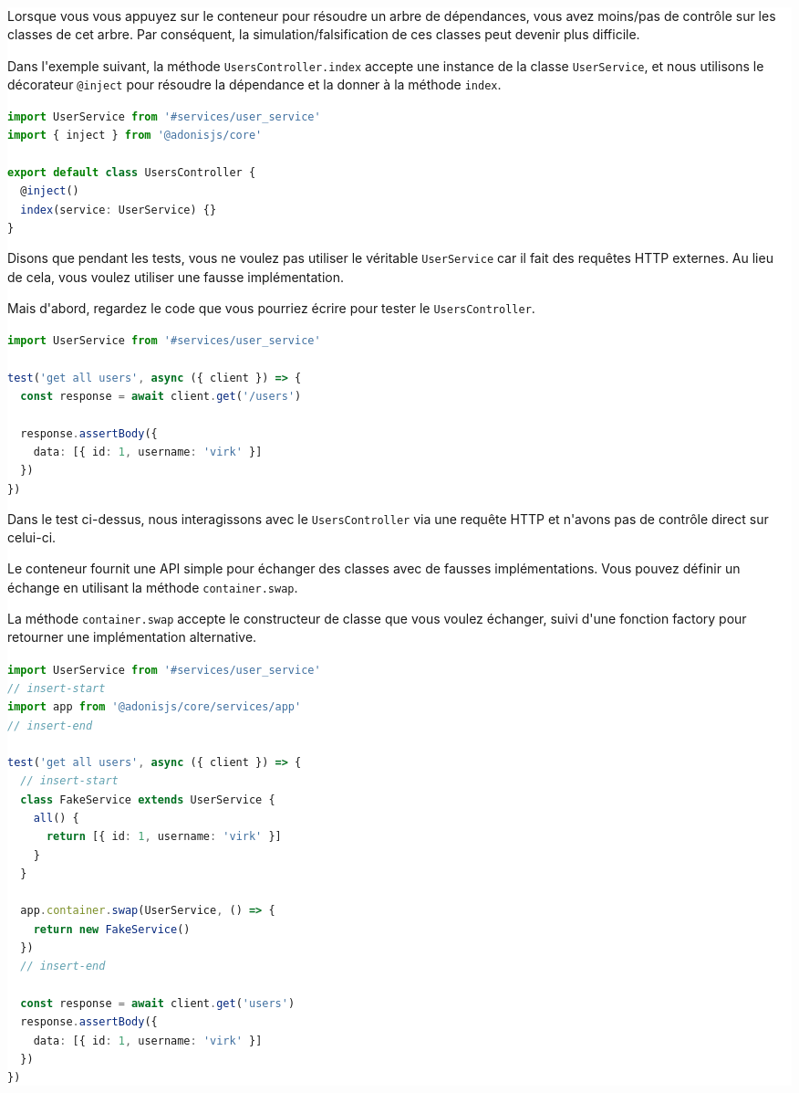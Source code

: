 Lorsque vous vous appuyez sur le conteneur pour résoudre un arbre de dépendances, vous avez moins/pas de contrôle sur les classes de cet arbre. Par conséquent, la simulation/falsification de ces classes peut devenir plus difficile.

Dans l'exemple suivant, la méthode `UsersController.index` accepte une instance de la classe `UserService`, et nous utilisons le décorateur `@inject` pour résoudre la dépendance et la donner à la méthode `index`.

```ts
import UserService from '#services/user_service'
import { inject } from '@adonisjs/core'

export default class UsersController {
  @inject()
  index(service: UserService) {}
}
```

Disons que pendant les tests, vous ne voulez pas utiliser le véritable `UserService` car il fait des requêtes HTTP externes. Au lieu de cela, vous voulez utiliser une fausse implémentation.

Mais d'abord, regardez le code que vous pourriez écrire pour tester le `UsersController`.

```ts
import UserService from '#services/user_service'

test('get all users', async ({ client }) => {
  const response = await client.get('/users')

  response.assertBody({
    data: [{ id: 1, username: 'virk' }]
  })
})
```

Dans le test ci-dessus, nous interagissons avec le `UsersController` via une requête HTTP et n'avons pas de contrôle direct sur celui-ci.

Le conteneur fournit une API simple pour échanger des classes avec de fausses implémentations. Vous pouvez définir un échange en utilisant la méthode `container.swap`.

La méthode `container.swap` accepte le constructeur de classe que vous voulez échanger, suivi d'une fonction factory pour retourner une implémentation alternative.

```ts
import UserService from '#services/user_service'
// insert-start
import app from '@adonisjs/core/services/app'
// insert-end

test('get all users', async ({ client }) => {
  // insert-start
  class FakeService extends UserService {
    all() {
      return [{ id: 1, username: 'virk' }]
    }
  }
    
  app.container.swap(UserService, () => {
    return new FakeService()
  })
  // insert-end
  
  const response = await client.get('users')
  response.assertBody({
    data: [{ id: 1, username: 'virk' }]
  })
})
```